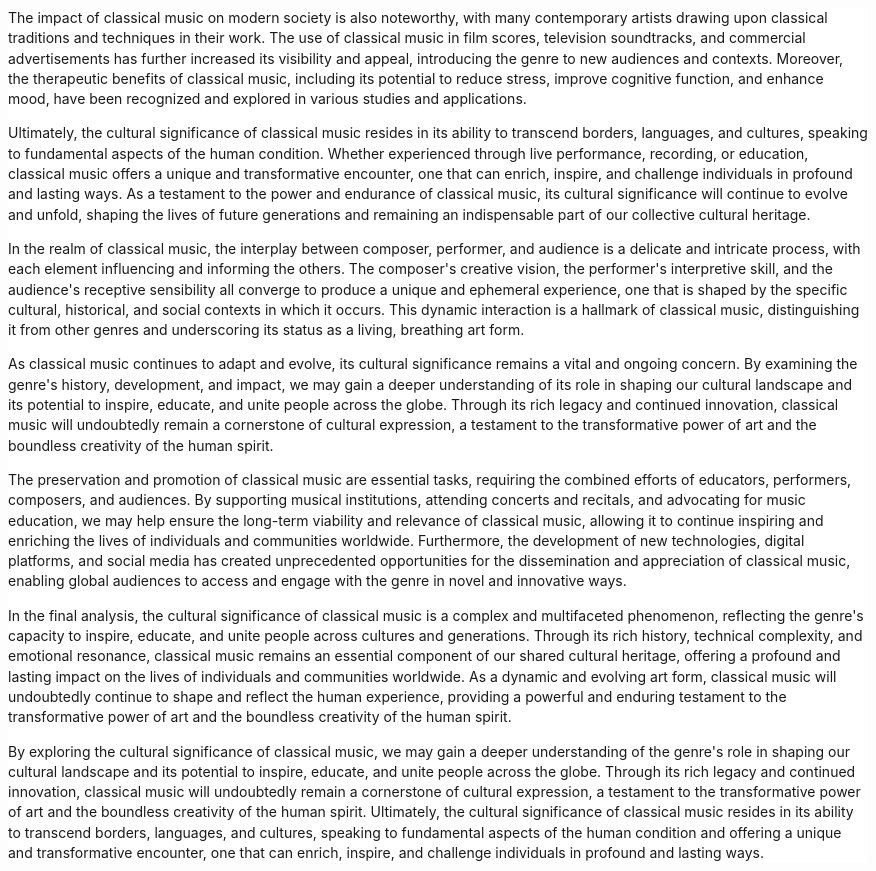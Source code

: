 The impact of classical music on modern society is also noteworthy, with many contemporary artists drawing upon classical traditions and techniques in their work. The use of classical music in film scores, television soundtracks, and commercial advertisements has further increased its visibility and appeal, introducing the genre to new audiences and contexts. Moreover, the therapeutic benefits of classical music, including its potential to reduce stress, improve cognitive function, and enhance mood, have been recognized and explored in various studies and applications.

Ultimately, the cultural significance of classical music resides in its ability to transcend borders, languages, and cultures, speaking to fundamental aspects of the human condition. Whether experienced through live performance, recording, or education, classical music offers a unique and transformative encounter, one that can enrich, inspire, and challenge individuals in profound and lasting ways. As a testament to the power and endurance of classical music, its cultural significance will continue to evolve and unfold, shaping the lives of future generations and remaining an indispensable part of our collective cultural heritage. 

In the realm of classical music, the interplay between composer, performer, and audience is a delicate and intricate process, with each element influencing and informing the others. The composer's creative vision, the performer's interpretive skill, and the audience's receptive sensibility all converge to produce a unique and ephemeral experience, one that is shaped by the specific cultural, historical, and social contexts in which it occurs. This dynamic interaction is a hallmark of classical music, distinguishing it from other genres and underscoring its status as a living, breathing art form.

As classical music continues to adapt and evolve, its cultural significance remains a vital and ongoing concern. By examining the genre's history, development, and impact, we may gain a deeper understanding of its role in shaping our cultural landscape and its potential to inspire, educate, and unite people across the globe. Through its rich legacy and continued innovation, classical music will undoubtedly remain a cornerstone of cultural expression, a testament to the transformative power of art and the boundless creativity of the human spirit. 

The preservation and promotion of classical music are essential tasks, requiring the combined efforts of educators, performers, composers, and audiences. By supporting musical institutions, attending concerts and recitals, and advocating for music education, we may help ensure the long-term viability and relevance of classical music, allowing it to continue inspiring and enriching the lives of individuals and communities worldwide. Furthermore, the development of new technologies, digital platforms, and social media has created unprecedented opportunities for the dissemination and appreciation of classical music, enabling global audiences to access and engage with the genre in novel and innovative ways.

In the final analysis, the cultural significance of classical music is a complex and multifaceted phenomenon, reflecting the genre's capacity to inspire, educate, and unite people across cultures and generations. Through its rich history, technical complexity, and emotional resonance, classical music remains an essential component of our shared cultural heritage, offering a profound and lasting impact on the lives of individuals and communities worldwide. As a dynamic and evolving art form, classical music will undoubtedly continue to shape and reflect the human experience, providing a powerful and enduring testament to the transformative power of art and the boundless creativity of the human spirit. 

By exploring the cultural significance of classical music, we may gain a deeper understanding of the genre's role in shaping our cultural landscape and its potential to inspire, educate, and unite people across the globe. Through its rich legacy and continued innovation, classical music will undoubtedly remain a cornerstone of cultural expression, a testament to the transformative power of art and the boundless creativity of the human spirit. Ultimately, the cultural significance of classical music resides in its ability to transcend borders, languages, and cultures, speaking to fundamental aspects of the human condition and offering a unique and transformative encounter, one that can enrich, inspire, and challenge individuals in profound and lasting ways.
